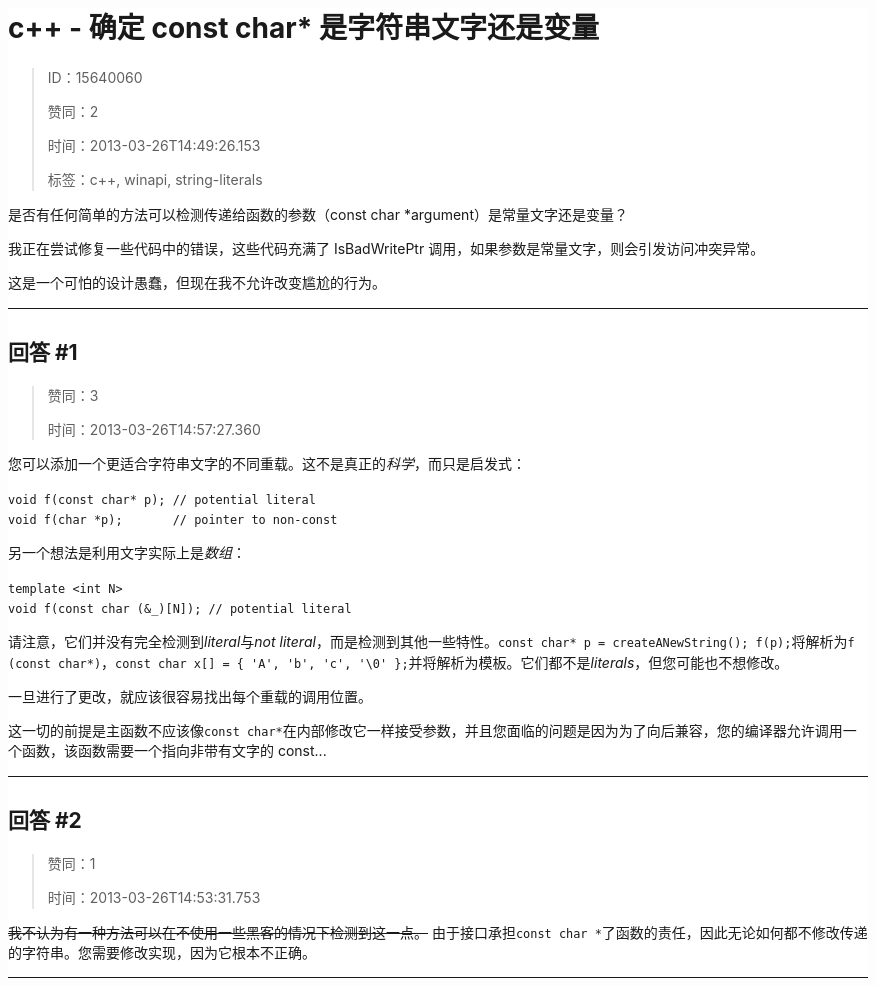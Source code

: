 # c++ - 确定 const char* 是字符串文字还是变量

> ID：15640060
> 
> 赞同：2
> 
> 时间：2013-03-26T14:49:26.153
> 
> 标签：c++, winapi, string-literals

是否有任何简单的方法可以检测传递给函数的参数（const char *argument）是常量文字还是变量？

我正在尝试修复一些代码中的错误，这些代码充满了 IsBadWritePtr 调用，如果参数是常量文字，则会引发访问冲突异常。

这是一个可怕的设计愚蠢，但现在我不允许改变尴尬的行为。

* * *

## 回答 #1

> 赞同：3
> 
> 时间：2013-03-26T14:57:27.360

您可以添加一个更适合字符串文字的不同重载。这不是真正的*科学*，而只是启发式：

```
void f(const char* p); // potential literal
void f(char *p);       // pointer to non-const 
```

另一个想法是利用文字实际上是*数组*：

```
template <int N>
void f(const char (&_)[N]); // potential literal 
```

请注意，它们并没有完全检测到*literal*与*not literal*，而是检测到其他一些特性。`const char* p = createANewString(); f(p);`将解析为`f(const char*)`，`const char x[] = { 'A', 'b', 'c', '\0' };`并将解析为模板。它们都不是*literals*，但您可能也不想修改。

一旦进行了更改，就应该很容易找出每个重载的调用位置。

这一切的前提是主函数不应该像`const char*`在内部修改它一样接受参数，并且您面临的问题是因为为了向后兼容，您的编译器允许调用一个函数，该函数需要一个指向非带有文字的 const...

* * *

## 回答 #2

> 赞同：1
> 
> 时间：2013-03-26T14:53:31.753

~~我不认为有一种方法可以在不使用一些黑客的情况下检测到这一点。~~
由于接口承担`const char *`了函数的责任，因此无论如何都不修改传递的字符串。您需要修改实现，因为它根本不正确。

* * *
